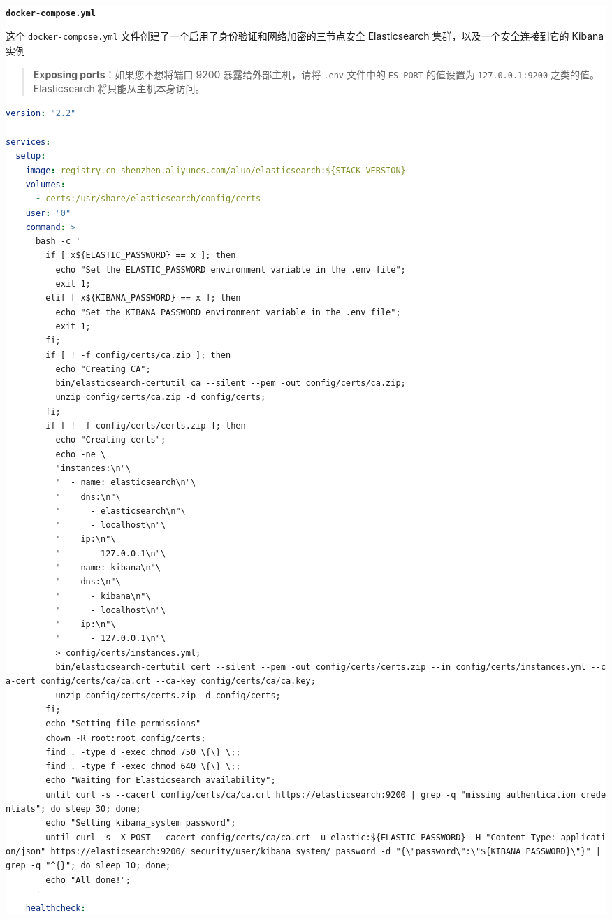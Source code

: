 **`docker-compose.yml`**

这个 `docker-compose.yml` 文件创建了一个启用了身份验证和网络加密的三节点安全 Elasticsearch 集群，以及一个安全连接到它的 Kibana 实例

> **Exposing ports**：如果您不想将端口 9200 暴露给外部主机，请将 `.env` 文件中的 `ES_PORT` 的值设置为 `127.0.0.1:9200` 之类的值。 Elasticsearch 将只能从主机本身访问。

```yml
version: "2.2"

services:
  setup:
    image: registry.cn-shenzhen.aliyuncs.com/aluo/elasticsearch:${STACK_VERSION}
    volumes:
      - certs:/usr/share/elasticsearch/config/certs
    user: "0"
    command: >
      bash -c '
        if [ x${ELASTIC_PASSWORD} == x ]; then
          echo "Set the ELASTIC_PASSWORD environment variable in the .env file";
          exit 1;
        elif [ x${KIBANA_PASSWORD} == x ]; then
          echo "Set the KIBANA_PASSWORD environment variable in the .env file";
          exit 1;
        fi;
        if [ ! -f config/certs/ca.zip ]; then
          echo "Creating CA";
          bin/elasticsearch-certutil ca --silent --pem -out config/certs/ca.zip;
          unzip config/certs/ca.zip -d config/certs;
        fi;
        if [ ! -f config/certs/certs.zip ]; then
          echo "Creating certs";
          echo -ne \
          "instances:\n"\
          "  - name: elasticsearch\n"\
          "    dns:\n"\
          "      - elasticsearch\n"\
          "      - localhost\n"\
          "    ip:\n"\
          "      - 127.0.0.1\n"\
          "  - name: kibana\n"\
          "    dns:\n"\
          "      - kibana\n"\
          "      - localhost\n"\
          "    ip:\n"\
          "      - 127.0.0.1\n"\
          > config/certs/instances.yml;
          bin/elasticsearch-certutil cert --silent --pem -out config/certs/certs.zip --in config/certs/instances.yml --ca-cert config/certs/ca/ca.crt --ca-key config/certs/ca/ca.key;
          unzip config/certs/certs.zip -d config/certs;
        fi;
        echo "Setting file permissions"
        chown -R root:root config/certs;
        find . -type d -exec chmod 750 \{\} \;;
        find . -type f -exec chmod 640 \{\} \;;
        echo "Waiting for Elasticsearch availability";
        until curl -s --cacert config/certs/ca/ca.crt https://elasticsearch:9200 | grep -q "missing authentication credentials"; do sleep 30; done;
        echo "Setting kibana_system password";
        until curl -s -X POST --cacert config/certs/ca/ca.crt -u elastic:${ELASTIC_PASSWORD} -H "Content-Type: application/json" https://elasticsearch:9200/_security/user/kibana_system/_password -d "{\"password\":\"${KIBANA_PASSWORD}\"}" | grep -q "^{}"; do sleep 10; done;
        echo "All done!";
      '
    healthcheck:
```